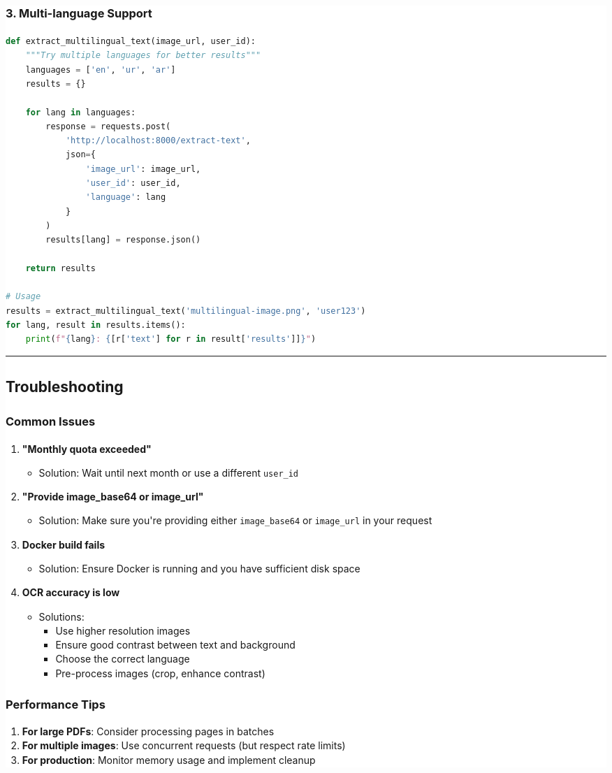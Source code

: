 ### 3. Multi-language Support

```python
def extract_multilingual_text(image_url, user_id):
    """Try multiple languages for better results"""
    languages = ['en', 'ur', 'ar']
    results = {}
    
    for lang in languages:
        response = requests.post(
            'http://localhost:8000/extract-text',
            json={
                'image_url': image_url,
                'user_id': user_id,
                'language': lang
            }
        )
        results[lang] = response.json()
    
    return results

# Usage
results = extract_multilingual_text('multilingual-image.png', 'user123')
for lang, result in results.items():
    print(f"{lang}: {[r['text'] for r in result['results']]}")
```

---

## Troubleshooting

### Common Issues

1. **"Monthly quota exceeded"**
   - Solution: Wait until next month or use a different `user_id`

2. **"Provide image_base64 or image_url"**
   - Solution: Make sure you're providing either `image_base64` or `image_url` in your request

3. **Docker build fails**
   - Solution: Ensure Docker is running and you have sufficient disk space

4. **OCR accuracy is low**
   - Solutions:
     - Use higher resolution images
     - Ensure good contrast between text and background
     - Choose the correct language
     - Pre-process images (crop, enhance contrast)

### Performance Tips

1. **For large PDFs**: Consider processing pages in batches
2. **For multiple images**: Use concurrent requests (but respect rate limits)
3. **For production**: Monitor memory usage and implement cleanup
